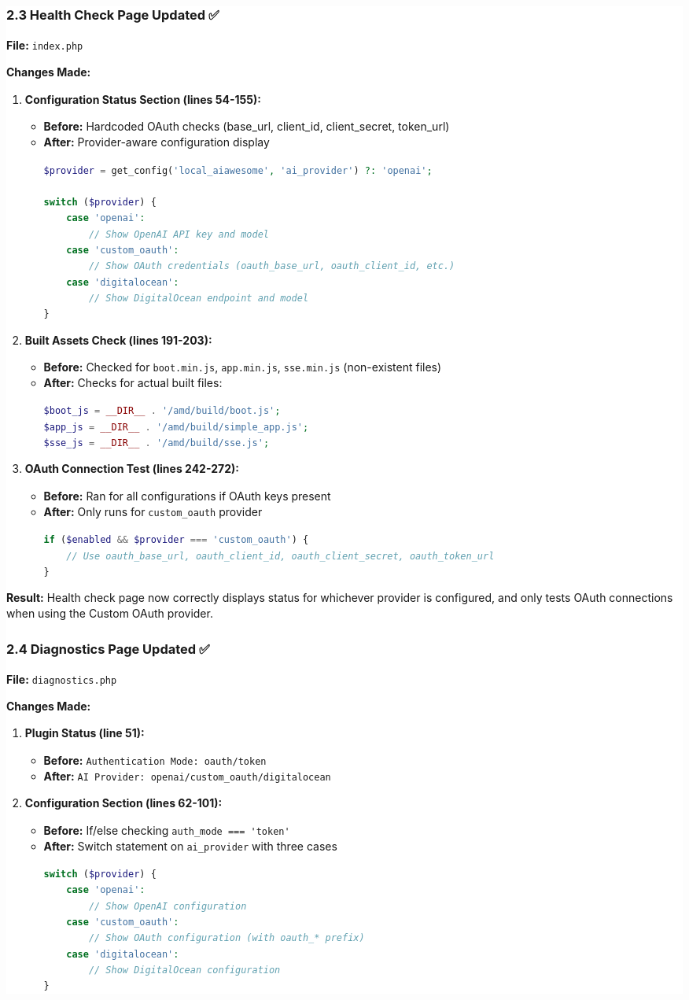 ### 2.3 Health Check Page Updated ✅

**File:** `index.php`

**Changes Made:**

1. **Configuration Status Section (lines 54-155):**
   - **Before:** Hardcoded OAuth checks (base_url, client_id, client_secret, token_url)
   - **After:** Provider-aware configuration display
     ```php
     $provider = get_config('local_aiawesome', 'ai_provider') ?: 'openai';
     
     switch ($provider) {
         case 'openai':
             // Show OpenAI API key and model
         case 'custom_oauth':
             // Show OAuth credentials (oauth_base_url, oauth_client_id, etc.)
         case 'digitalocean':
             // Show DigitalOcean endpoint and model
     }
     ```

2. **Built Assets Check (lines 191-203):**
   - **Before:** Checked for `boot.min.js`, `app.min.js`, `sse.min.js` (non-existent files)
   - **After:** Checks for actual built files:
     ```php
     $boot_js = __DIR__ . '/amd/build/boot.js';
     $app_js = __DIR__ . '/amd/build/simple_app.js';
     $sse_js = __DIR__ . '/amd/build/sse.js';
     ```

3. **OAuth Connection Test (lines 242-272):**
   - **Before:** Ran for all configurations if OAuth keys present
   - **After:** Only runs for `custom_oauth` provider
     ```php
     if ($enabled && $provider === 'custom_oauth') {
         // Use oauth_base_url, oauth_client_id, oauth_client_secret, oauth_token_url
     }
     ```

**Result:**
Health check page now correctly displays status for whichever provider is configured, and only tests OAuth connections when using the Custom OAuth provider.

### 2.4 Diagnostics Page Updated ✅

**File:** `diagnostics.php`

**Changes Made:**

1. **Plugin Status (line 51):**
   - **Before:** `Authentication Mode: oauth/token`
   - **After:** `AI Provider: openai/custom_oauth/digitalocean`

2. **Configuration Section (lines 62-101):**
   - **Before:** If/else checking `auth_mode === 'token'`
   - **After:** Switch statement on `ai_provider` with three cases
     ```php
     switch ($provider) {
         case 'openai':
             // Show OpenAI configuration
         case 'custom_oauth':
             // Show OAuth configuration (with oauth_* prefix)
         case 'digitalocean':
             // Show DigitalOcean configuration
     }
     ```

